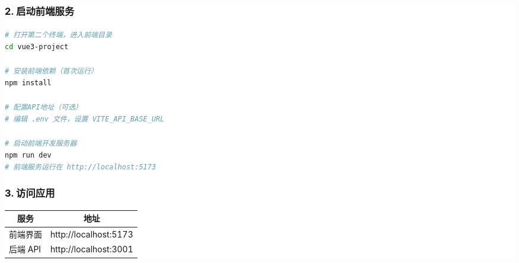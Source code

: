 ### 2. 启动前端服务

```bash
# 打开第二个终端，进入前端目录
cd vue3-project

# 安装前端依赖（首次运行）
npm install

# 配置API地址（可选）
# 编辑 .env 文件，设置 VITE_API_BASE_URL

# 启动前端开发服务器
npm run dev
# 前端服务运行在 http://localhost:5173
```

### 3. 访问应用

| 服务     | 地址                  |
| -------- | --------------------- |
| 前端界面 | http://localhost:5173 |
| 后端 API | http://localhost:3001 |
